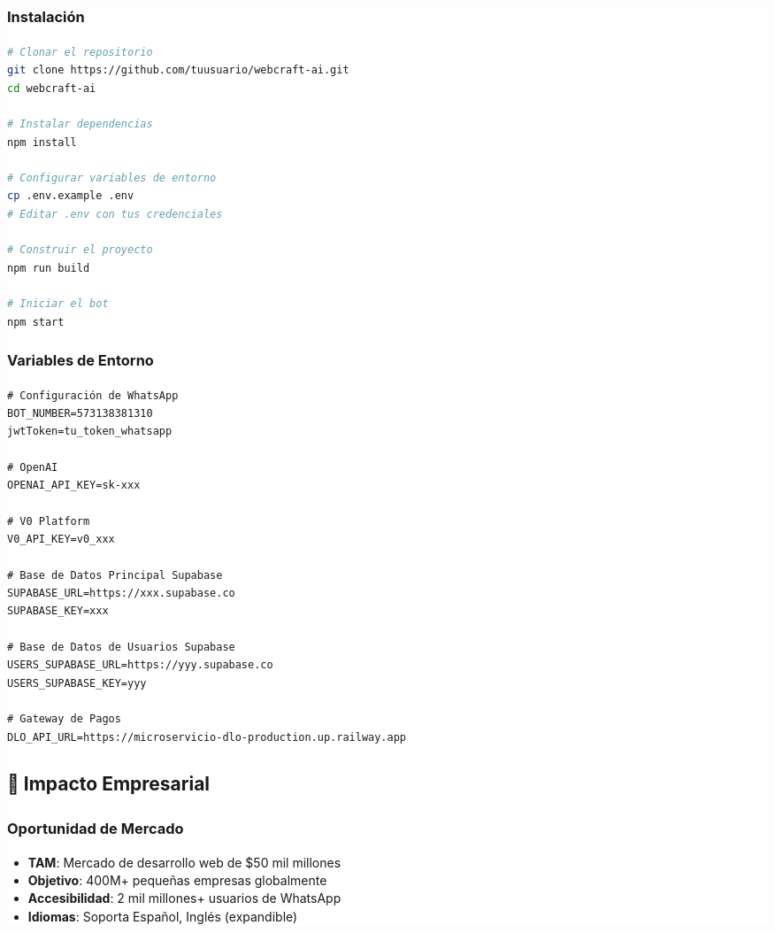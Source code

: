 ### Instalación

```bash
# Clonar el repositorio
git clone https://github.com/tuusuario/webcraft-ai.git
cd webcraft-ai

# Instalar dependencias
npm install

# Configurar variables de entorno
cp .env.example .env
# Editar .env con tus credenciales

# Construir el proyecto
npm run build

# Iniciar el bot
npm start
```

### Variables de Entorno
```env
# Configuración de WhatsApp
BOT_NUMBER=573138381310
jwtToken=tu_token_whatsapp

# OpenAI
OPENAI_API_KEY=sk-xxx

# V0 Platform
V0_API_KEY=v0_xxx

# Base de Datos Principal Supabase
SUPABASE_URL=https://xxx.supabase.co
SUPABASE_KEY=xxx

# Base de Datos de Usuarios Supabase  
USERS_SUPABASE_URL=https://yyy.supabase.co
USERS_SUPABASE_KEY=yyy

# Gateway de Pagos
DLO_API_URL=https://microservicio-dlo-production.up.railway.app
```

## 💼 Impacto Empresarial

### Oportunidad de Mercado
- **TAM**: Mercado de desarrollo web de $50 mil millones
- **Objetivo**: 400M+ pequeñas empresas globalmente
- **Accesibilidad**: 2 mil millones+ usuarios de WhatsApp
- **Idiomas**: Soporta Español, Inglés (expandible)
